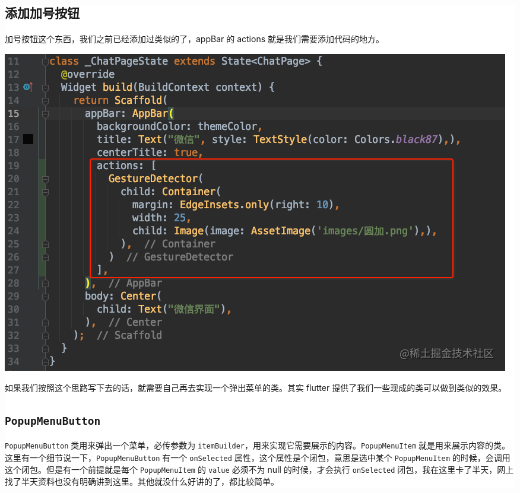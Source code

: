 ## 添加加号按钮

加号按钮这个东西，我们之前已经添加过类似的了，appBar 的 actions 就是我们需要添加代码的地方。

![image.png](8天让iOS开发者上手Flutter之六/336b5de10dc2451bbb989516bd66049c~tplv-k3u1fbpfcp-watermark.png)

如果我们按照这个思路写下去的话，就需要自己再去实现一个弹出菜单的类。其实 flutter 提供了我们一些现成的类可以做到类似的效果。

## `PopupMenuButton`

`PopupMenuButton` 类用来弹出一个菜单，必传参数为 `itemBuilder`，用来实现它需要展示的内容。`PopupMenuItem` 就是用来展示内容的类。这里有一个细节说一下，`PopupMenuButton` 有一个 `onSelected` 属性，这个属性是个闭包，意思是选中某个 `PopupMenuItem` 的时候，会调用这个闭包。但是有一个前提就是每个 `PopupMenuItem` 的 `value` 必须不为 null 的时候，才会执行 `onSelected` 闭包，我在这里卡了半天，网上找了半天资料也没有明确讲到这里。其他就没什么好讲的了，都比较简单。
